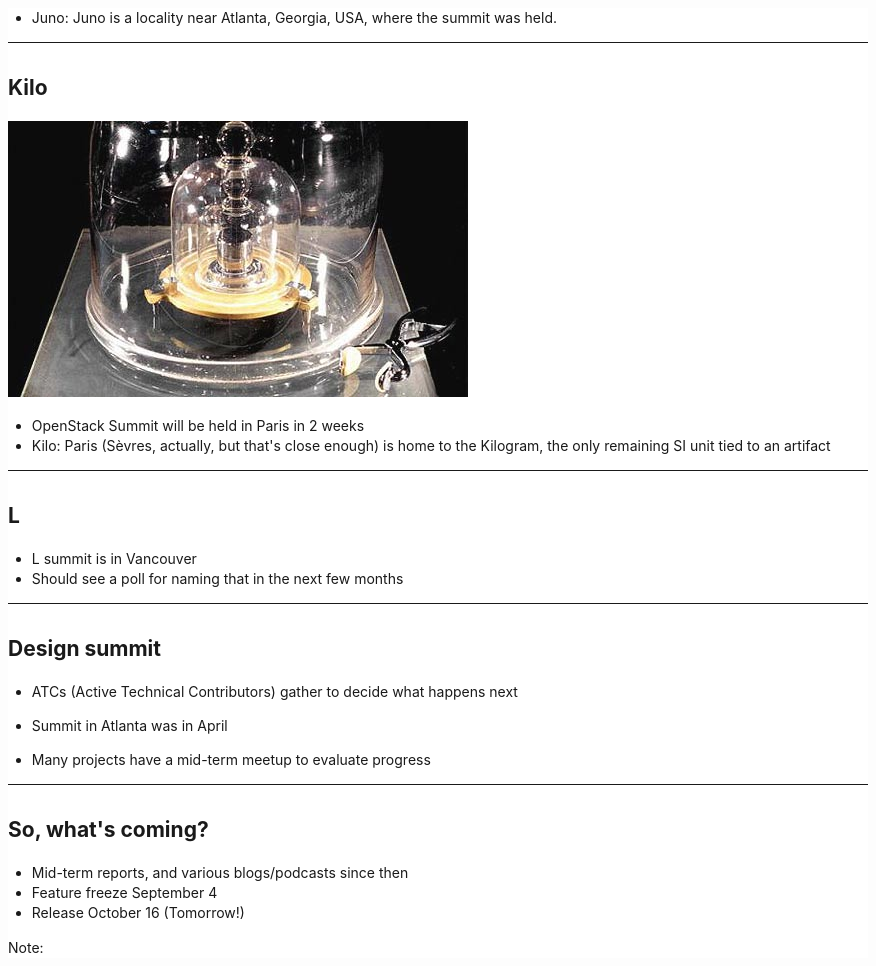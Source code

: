 * Juno: Juno is a locality near Atlanta, Georgia, USA, where the summit was held.

---

## Kilo

![Kilo](images/kilo.jpg)

* OpenStack Summit will be held in Paris in 2 weeks
* Kilo: Paris (Sèvres, actually, but that's close enough) is home to the Kilogram, the only remaining SI unit tied to an artifact

---

## L

* L summit is in Vancouver
* Should see a poll for naming that in the next few months

---

## Design summit

* ATCs (Active Technical Contributors) gather to decide what happens next

* Summit in Atlanta was in April

* Many projects have a mid-term meetup to evaluate progress

---

## So, what's coming?

* Mid-term reports, and various blogs/podcasts since then
* Feature freeze September 4
* Release October 16 (Tomorrow!)

Note:
